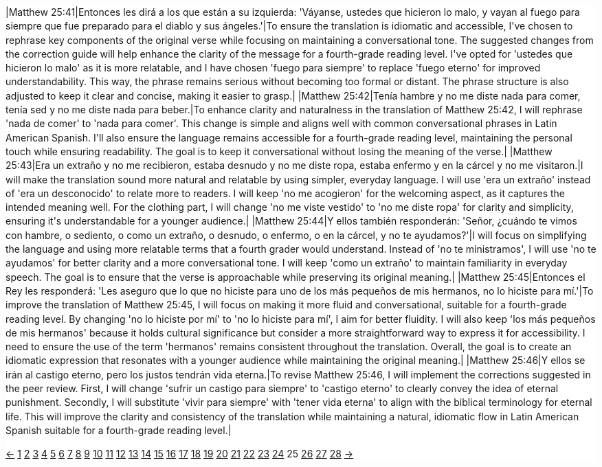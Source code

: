 |Matthew 25:41|Entonces les dirá a los que están a su izquierda: 'Váyanse, ustedes que hicieron lo malo, y vayan al fuego para siempre que fue preparado para el diablo y sus ángeles.'|To ensure the translation is idiomatic and accessible, I've chosen to rephrase key components of the original verse while focusing on maintaining a conversational tone. The suggested changes from the correction guide will help enhance the clarity of the message for a fourth-grade reading level. I've opted for 'ustedes que hicieron lo malo' as it is more relatable, and I have chosen 'fuego para siempre' to replace 'fuego eterno' for improved understandability. This way, the phrase remains serious without becoming too formal or distant. The phrase structure is also adjusted to keep it clear and concise, making it easier to grasp.|
|Matthew 25:42|Tenía hambre y no me diste nada para comer, tenía sed y no me diste nada para beber.|To enhance clarity and naturalness in the translation of Matthew 25:42, I will rephrase 'nada de comer' to 'nada para comer'. This change is simple and aligns well with common conversational phrases in Latin American Spanish. I'll also ensure the language remains accessible for a fourth-grade reading level, maintaining the personal touch while ensuring readability. The goal is to keep it conversational without losing the meaning of the verse.|
|Matthew 25:43|Era un extraño y no me recibieron, estaba desnudo y no me diste ropa, estaba enfermo y en la cárcel y no me visitaron.|I will make the translation sound more natural and relatable by using simpler, everyday language. I will use 'era un extraño' instead of 'era un desconocido' to relate more to readers. I will keep 'no me acogieron' for the welcoming aspect, as it captures the intended meaning well. For the clothing part, I will change 'no me viste vestido' to 'no me diste ropa' for clarity and simplicity, ensuring it's understandable for a younger audience.|
|Matthew 25:44|Y ellos también responderán: 'Señor, ¿cuándo te vimos con hambre, o sediento, o como un extraño, o desnudo, o enfermo, o en la cárcel, y no te ayudamos?'|I will focus on simplifying the language and using more relatable terms that a fourth grader would understand. Instead of 'no te ministramos', I will use 'no te ayudamos' for better clarity and a more conversational tone. I will keep 'como un extraño' to maintain familiarity in everyday speech. The goal is to ensure that the verse is approachable while preserving its original meaning.|
|Matthew 25:45|Entonces el Rey les responderá: 'Les aseguro que lo que no hiciste para uno de los más pequeños de mis hermanos, no lo hiciste para mí.'|To improve the translation of Matthew 25:45, I will focus on making it more fluid and conversational, suitable for a fourth-grade reading level. By changing 'no lo hiciste por mí' to 'no lo hiciste para mí', I aim for better fluidity. I will also keep 'los más pequeños de mis hermanos' because it holds cultural significance but consider a more straightforward way to express it for accessibility. I need to ensure the use of the term 'hermanos' remains consistent throughout the translation. Overall, the goal is to create an idiomatic expression that resonates with a younger audience while maintaining the original meaning.|
|Matthew 25:46|Y ellos se irán al castigo eterno, pero los justos tendrán vida eterna.|To revise Matthew 25:46, I will implement the corrections suggested in the peer review. First, I will change 'sufrir un castigo para siempre' to 'castigo eterno' to clearly convey the idea of eternal punishment. Secondly, I will substitute 'vivir para siempre' with 'tener vida eterna' to align with the biblical terminology for eternal life. This will improve the clarity and consistency of the translation while maintaining a natural, idiomatic flow in Latin American Spanish suitable for a fourth-grade reading level.|


[<-](./chapter_24.md) [1](./chapter_1.md) [2](./chapter_2.md) [3](./chapter_3.md) [4](./chapter_4.md) [5](./chapter_5.md) [6](./chapter_6.md) [7](./chapter_7.md) [8](./chapter_8.md) [9](./chapter_9.md) [10](./chapter_10.md) [11](./chapter_11.md) [12](./chapter_12.md) [13](./chapter_13.md) [14](./chapter_14.md) [15](./chapter_15.md) [16](./chapter_16.md) [17](./chapter_17.md) [18](./chapter_18.md) [19](./chapter_19.md) [20](./chapter_20.md) [21](./chapter_21.md) [22](./chapter_22.md) [23](./chapter_23.md) [24](./chapter_24.md) 25 [26](./chapter_26.md) [27](./chapter_27.md) [28](./chapter_28.md) [->](./chapter_26.md)